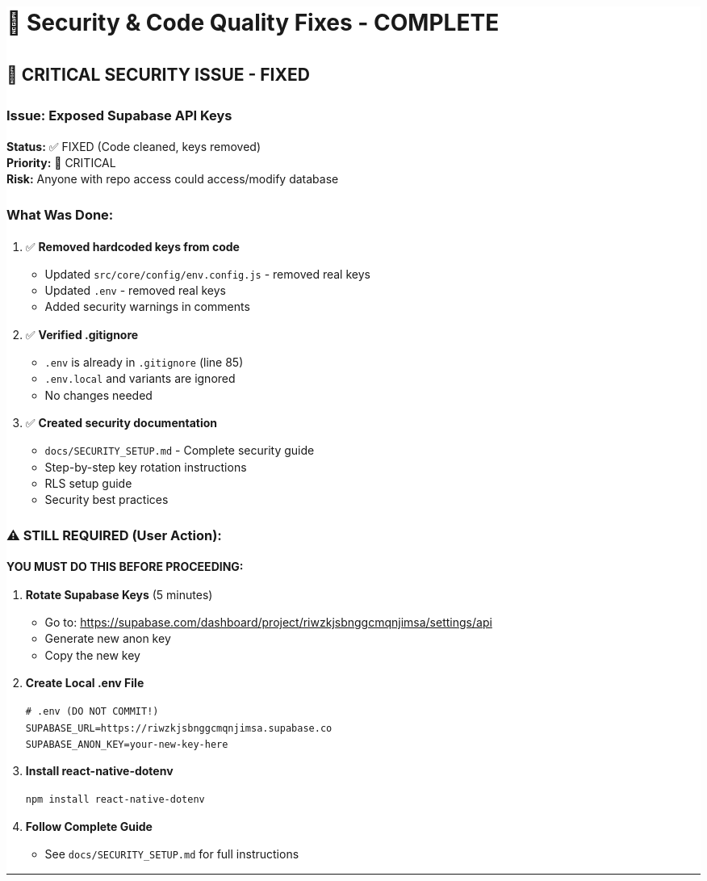 # 🔐 Security & Code Quality Fixes - COMPLETE

## 🚨 CRITICAL SECURITY ISSUE - FIXED

### Issue: Exposed Supabase API Keys
**Status:** ✅ FIXED (Code cleaned, keys removed)  
**Priority:** 🔴 CRITICAL  
**Risk:** Anyone with repo access could access/modify database

### What Was Done:

1. ✅ **Removed hardcoded keys from code**
   - Updated `src/core/config/env.config.js` - removed real keys
   - Updated `.env` - removed real keys
   - Added security warnings in comments

2. ✅ **Verified .gitignore**
   - `.env` is already in `.gitignore` (line 85)
   - `.env.local` and variants are ignored
   - No changes needed

3. ✅ **Created security documentation**
   - `docs/SECURITY_SETUP.md` - Complete security guide
   - Step-by-step key rotation instructions
   - RLS setup guide
   - Security best practices

### ⚠️ STILL REQUIRED (User Action):

**YOU MUST DO THIS BEFORE PROCEEDING:**

1. **Rotate Supabase Keys** (5 minutes)
   - Go to: https://supabase.com/dashboard/project/riwzkjsbnggcmqnjimsa/settings/api
   - Generate new anon key
   - Copy the new key

2. **Create Local .env File**
   ```env
   # .env (DO NOT COMMIT!)
   SUPABASE_URL=https://riwzkjsbnggcmqnjimsa.supabase.co
   SUPABASE_ANON_KEY=your-new-key-here
   ```

3. **Install react-native-dotenv**
   ```bash
   npm install react-native-dotenv
   ```

4. **Follow Complete Guide**
   - See `docs/SECURITY_SETUP.md` for full instructions

---
